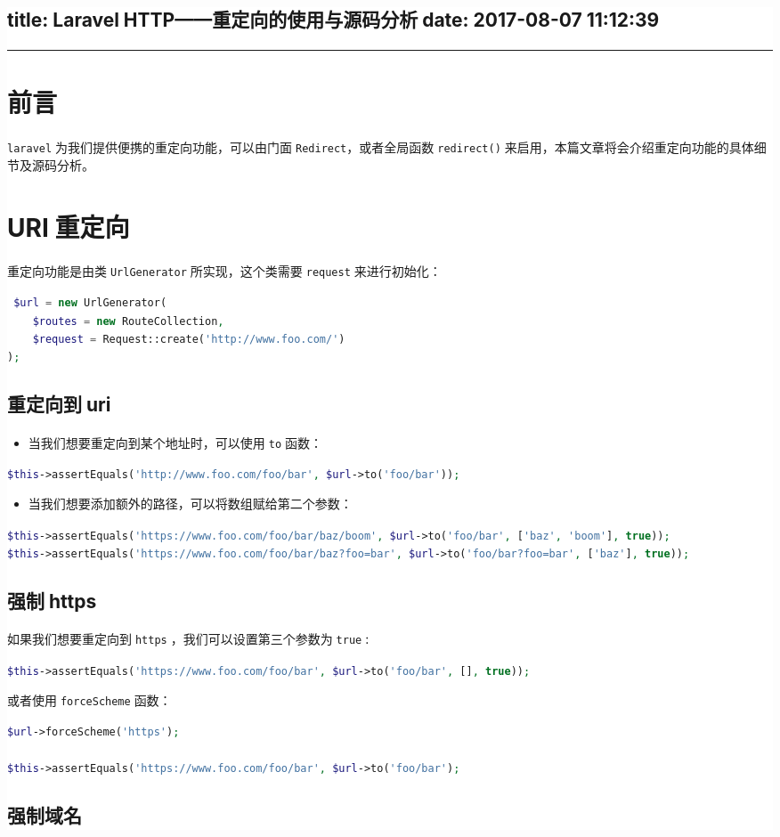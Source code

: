 title: Laravel HTTP——重定向的使用与源码分析
date: 2017-08-07 11:12:39
---

---
# 前言
`laravel` 为我们提供便携的重定向功能，可以由门面 `Redirect`，或者全局函数 `redirect()` 来启用，本篇文章将会介绍重定向功能的具体细节及源码分析。

# URI 重定向

重定向功能是由类 `UrlGenerator` 所实现，这个类需要 `request` 来进行初始化：

```php
 $url = new UrlGenerator(
    $routes = new RouteCollection,
    $request = Request::create('http://www.foo.com/')
);

```

## 重定向到 uri

- 当我们想要重定向到某个地址时，可以使用 `to` 函数：

```php
$this->assertEquals('http://www.foo.com/foo/bar', $url->to('foo/bar'));
```

- 当我们想要添加额外的路径，可以将数组赋给第二个参数：

```php
$this->assertEquals('https://www.foo.com/foo/bar/baz/boom', $url->to('foo/bar', ['baz', 'boom'], true));
$this->assertEquals('https://www.foo.com/foo/bar/baz?foo=bar', $url->to('foo/bar?foo=bar', ['baz'], true));

```
## 强制 https

如果我们想要重定向到 `https` ，我们可以设置第三个参数为 `true` :

```php
$this->assertEquals('https://www.foo.com/foo/bar', $url->to('foo/bar', [], true));
```

或者使用 `forceScheme` 函数：

```php
$url->forceScheme('https');

$this->assertEquals('https://www.foo.com/foo/bar', $url->to('foo/bar');
```

## 强制域名

